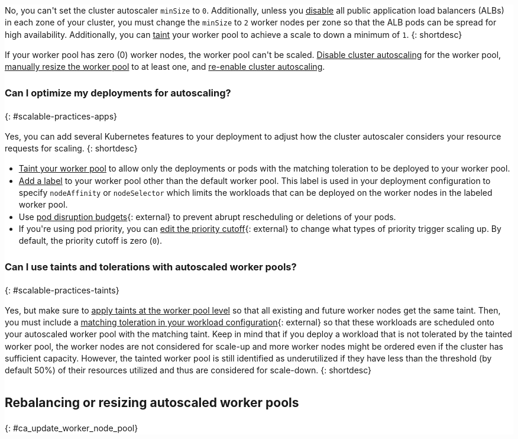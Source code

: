 No, you can't set the cluster autoscaler `minSize` to `0`. Additionally, unless you [disable](/docs/openshift?topic=openshift-kubernetes-service-cli#cs_alb_configure) all public application load balancers (ALBs) in each zone of your cluster, you must change the `minSize` to `2` worker nodes per zone so that the ALB pods can be spread for high availability. Additionally, you can [taint](/docs/openshift?topic=openshift-kubernetes-service-cli#worker_pool_taint) your worker pool to achieve a scale to down a minimum of `1`.
{: shortdesc}

If your worker pool has zero (0) worker nodes, the worker pool can't be scaled. [Disable cluster autoscaling](/docs/containers?topic=containers-cluster-scaling-enable) for the worker pool, [manually resize the worker pool](/docs/openshift?topic=openshift-add_workers#resize_pool) to at least one, and [re-enable cluster autoscaling](/docs/containers?topic=containers-cluster-scaling-enable).

### Can I optimize my deployments for autoscaling?
{: #scalable-practices-apps}

Yes, you can add several Kubernetes features to your deployment to adjust how the cluster autoscaler considers your resource requests for scaling.
{: shortdesc}

* [Taint your worker pool](/docs/openshift?topic=openshift-kubernetes-service-cli#worker_pool_taint) to allow only the deployments or pods with the matching toleration to be deployed to your worker pool.
* [Add a label](/docs/openshift?topic=openshift-add_workers#worker_pool_labels) to your worker pool other than the default worker pool. This label is used in your deployment configuration to specify `nodeAffinity` or `nodeSelector` which limits the workloads that can be deployed on the worker nodes in the labeled worker pool.
* Use [pod disruption budgets](https://kubernetes.io/docs/concepts/workloads/pods/disruptions/){: external} to prevent abrupt rescheduling or deletions of your pods.
* If you're using pod priority, you can [edit the priority cutoff](https://github.com/kubernetes/autoscaler/blob/master/cluster-autoscaler/FAQ.md#how-does-cluster-autoscaler-work-with-pod-priority-and-preemption){: external} to change what types of priority trigger scaling up. By default, the priority cutoff is zero (`0`).

### Can I use taints and tolerations with autoscaled worker pools?
{: #scalable-practices-taints}

Yes, but make sure to [apply taints at the worker pool level](/docs/openshift?topic=openshift-kubernetes-service-cli#worker_pool_taint) so that all existing and future worker nodes get the same taint. Then, you must include a [matching toleration in your workload configuration](https://kubernetes.io/docs/concepts/scheduling-eviction/taint-and-toleration/){: external} so that these workloads are scheduled onto your autoscaled worker pool with the matching taint. Keep in mind that if you deploy a workload that is not tolerated by the tainted worker pool, the worker nodes are not considered for scale-up and more worker nodes might be ordered even if the cluster has sufficient capacity. However, the tainted worker pool is still identified as underutilized if they have less than the threshold (by default 50%) of their resources utilized and thus are considered for scale-down.
{: shortdesc}


## Rebalancing or resizing autoscaled worker pools
{: #ca_update_worker_node_pool}
